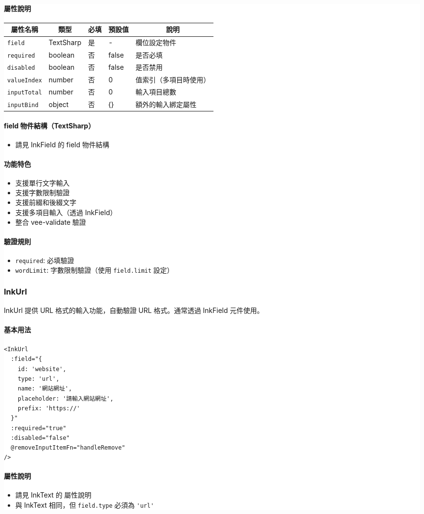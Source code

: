 
#### 屬性說明

| 屬性名稱 | 類型 | 必填 | 預設值 | 說明 |
|---------|------|------|--------|------|
| `field` | TextSharp | 是 | - | 欄位設定物件 |
| `required` | boolean | 否 | false | 是否必填 |
| `disabled` | boolean | 否 | false | 是否禁用 |
| `valueIndex` | number | 否 | 0 | 值索引（多項目時使用） |
| `inputTotal` | number | 否 | 0 | 輸入項目總數 |
| `inputBind` | object | 否 | {} | 額外的輸入綁定屬性 |

#### field 物件結構（TextSharp）
- 請見 InkField 的 field 物件結構

#### 功能特色
- 支援單行文字輸入
- 支援字數限制驗證
- 支援前綴和後綴文字
- 支援多項目輸入（透過 InkField）
- 整合 vee-validate 驗證

#### 驗證規則
- `required`: 必填驗證
- `wordLimit`: 字數限制驗證（使用 `field.limit` 設定）

### InkUrl

InkUrl 提供 URL 格式的輸入功能，自動驗證 URL 格式。通常透過 InkField 元件使用。

#### 基本用法
```vue
<InkUrl
  :field="{
    id: 'website',
    type: 'url',
    name: '網站網址',
    placeholder: '請輸入網站網址',
    prefix: 'https://'
  }"
  :required="true"
  :disabled="false"
  @removeInputItemFn="handleRemove"
/>
```

#### 屬性說明
- 請見 InkText 的 屬性說明
- 與 InkText 相同，但 `field.type` 必須為 `'url'`
